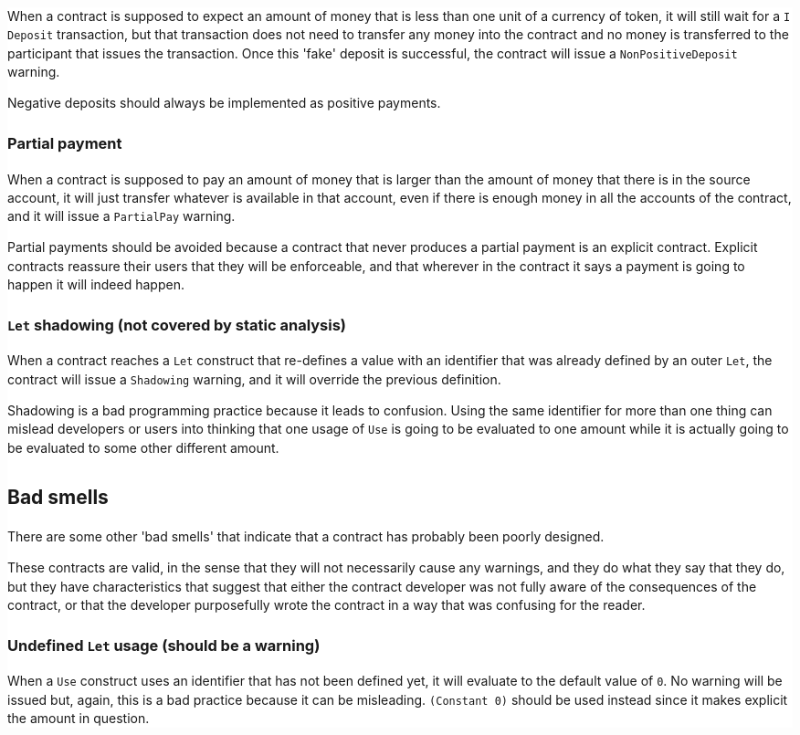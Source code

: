 When a contract is supposed to expect an amount of money that is less
than one unit of a currency of token, it will still wait for a
`IDeposit` transaction, but that transaction does not need to transfer
any money into the contract and no money is transferred to the
participant that issues the transaction. Once this 'fake' deposit is
successful, the contract will issue a `NonPositiveDeposit` warning.

Negative deposits should always be implemented as positive payments.

### Partial payment

When a contract is supposed to pay an amount of money that is larger
than the amount of money that there is in the source account, it will
just transfer whatever is available in that account, even if there is
enough money in all the accounts of the contract, and it will issue a
`PartialPay` warning.

Partial payments should be avoided because a contract that never
produces a partial payment is an explicit contract. Explicit contracts
reassure their users that they will be enforceable, and that wherever in
the contract it says a payment is going to happen it will indeed happen.

### `Let` shadowing (not covered by static analysis)

When a contract reaches a `Let` construct that re-defines a value with
an identifier that was already defined by an outer `Let`, the contract
will issue a `Shadowing` warning, and it will override the previous
definition.

Shadowing is a bad programming practice because it leads to confusion.
Using the same identifier for more than one thing can mislead developers
or users into thinking that one usage of `Use` is going to be evaluated
to one amount while it is actually going to be evaluated to some other
different amount.

## Bad smells

There are some other 'bad smells' that indicate that a contract has
probably been poorly designed.

These contracts are valid, in the sense that they will not necessarily
cause any warnings, and they do what they say that they do, but they
have characteristics that suggest that either the contract developer was
not fully aware of the consequences of the contract, or that the
developer purposefully wrote the contract in a way that was confusing
for the reader.

### Undefined `Let` usage (should be a warning)

When a `Use` construct uses an identifier that has not been defined yet,
it will evaluate to the default value of `0`. No warning will be issued
but, again, this is a bad practice because it can be misleading.
`(Constant 0)` should be used instead since it makes explicit the amount
in question.
